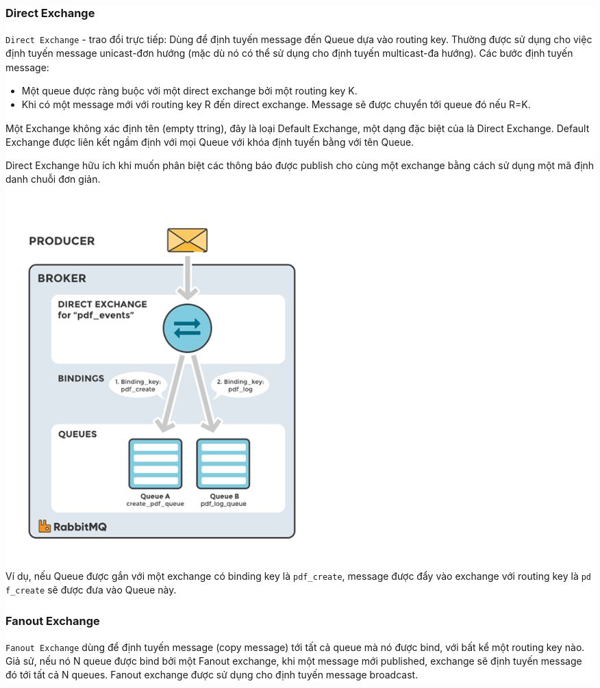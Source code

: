 ### Direct Exchange

`Direct Exchange` - trao đổi trực tiếp: Dùng để định tuyến message đến Queue dựa vào routing key. Thường được sử dụng cho việc định tuyến message unicast-đơn hướng (mặc dù nó có thể sử dụng cho định tuyến multicast-đa hướng). Các bước định tuyến message:

- Một queue được ràng buộc với một direct exchange bởi một routing key K.
- Khi có một message mới với routing key R đến direct exchange. Message sẽ được chuyển tới queue đó nếu R=K.

Một Exchange không xác định tên (empty ttring), đây là loại Default Exchange, một dạng đặc biệt của là Direct Exchange. Default Exchange được liên kết ngầm định với mọi Queue với khóa định tuyến bằng với tên Queue.

Direct Exchange hữu ích khi muốn phân biệt các thông báo được publish cho cùng một exchange bằng cách sử dụng một mã định danh chuỗi đơn giản.

![](./images/direct-exchange.png)

Ví dụ, nếu Queue được gắn với một exchange có binding key là `pdf_create`, message được đẩy vào exchange với routing key là `pdf_create` sẽ được đưa vào Queue này.

### Fanout Exchange

`Fanout Exchange` dùng để định tuyến message (copy message) tới tất cả queue mà nó được bind, với bất kể một routing key nào. Giả sử, nếu nó N queue được bind bởi một Fanout exchange, khi một message mới published, exchange sẽ định tuyến message đó tới tất cả N queues. Fanout exchange được sử dụng cho định tuyến message broadcast.
